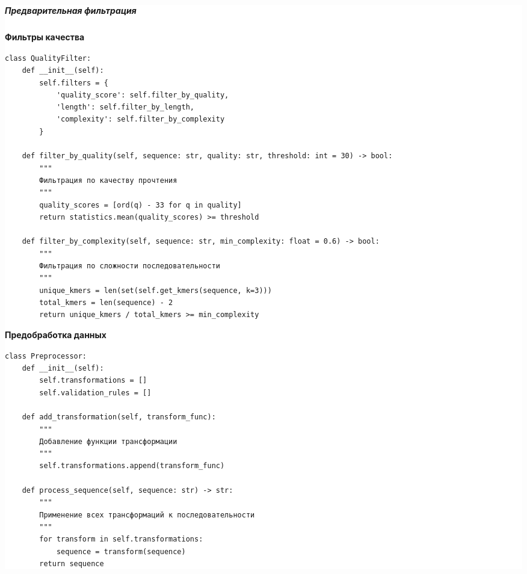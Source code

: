 
##### Предварительная фильтрация

**Фильтры качества**

```
class QualityFilter:
    def __init__(self):
        self.filters = {
            'quality_score': self.filter_by_quality,
            'length': self.filter_by_length,
            'complexity': self.filter_by_complexity
        }
        
    def filter_by_quality(self, sequence: str, quality: str, threshold: int = 30) -> bool:
        """
        Фильтрация по качеству прочтения
        """
        quality_scores = [ord(q) - 33 for q in quality]
        return statistics.mean(quality_scores) >= threshold
        
    def filter_by_complexity(self, sequence: str, min_complexity: float = 0.6) -> bool:
        """
        Фильтрация по сложности последовательности
        """
        unique_kmers = len(set(self.get_kmers(sequence, k=3)))
        total_kmers = len(sequence) - 2
        return unique_kmers / total_kmers >= min_complexity

```


**Предобработка данных**

```
class Preprocessor:
    def __init__(self):
        self.transformations = []
        self.validation_rules = []
        
    def add_transformation(self, transform_func):
        """
        Добавление функции трансформации
        """
        self.transformations.append(transform_func)
        
    def process_sequence(self, sequence: str) -> str:
        """
        Применение всех трансформаций к последовательности
        """
        for transform in self.transformations:
            sequence = transform(sequence)
        return sequence

```
